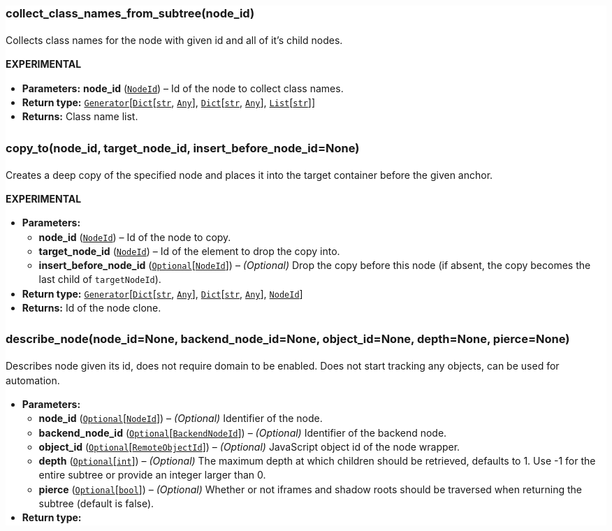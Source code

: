 ### collect_class_names_from_subtree(node_id)

Collects class names for the node with given id and all of it’s child nodes.

**EXPERIMENTAL**

* **Parameters:**
  **node_id** ([`NodeId`](#nodriver.cdp.dom.NodeId)) – Id of the node to collect class names.
* **Return type:**
  [`Generator`](https://docs.python.org/3/library/typing.html#typing.Generator)[[`Dict`](https://docs.python.org/3/library/typing.html#typing.Dict)[[`str`](https://docs.python.org/3/library/stdtypes.html#str), [`Any`](https://docs.python.org/3/library/typing.html#typing.Any)], [`Dict`](https://docs.python.org/3/library/typing.html#typing.Dict)[[`str`](https://docs.python.org/3/library/stdtypes.html#str), [`Any`](https://docs.python.org/3/library/typing.html#typing.Any)], [`List`](https://docs.python.org/3/library/typing.html#typing.List)[[`str`](https://docs.python.org/3/library/stdtypes.html#str)]]
* **Returns:**
  Class name list.

### copy_to(node_id, target_node_id, insert_before_node_id=None)

Creates a deep copy of the specified node and places it into the target container before the
given anchor.

**EXPERIMENTAL**

* **Parameters:**
  * **node_id** ([`NodeId`](#nodriver.cdp.dom.NodeId)) – Id of the node to copy.
  * **target_node_id** ([`NodeId`](#nodriver.cdp.dom.NodeId)) – Id of the element to drop the copy into.
  * **insert_before_node_id** ([`Optional`](https://docs.python.org/3/library/typing.html#typing.Optional)[[`NodeId`](#nodriver.cdp.dom.NodeId)]) – *(Optional)* Drop the copy before this node (if absent, the copy becomes the last child of ``targetNodeId``).
* **Return type:**
  [`Generator`](https://docs.python.org/3/library/typing.html#typing.Generator)[[`Dict`](https://docs.python.org/3/library/typing.html#typing.Dict)[[`str`](https://docs.python.org/3/library/stdtypes.html#str), [`Any`](https://docs.python.org/3/library/typing.html#typing.Any)], [`Dict`](https://docs.python.org/3/library/typing.html#typing.Dict)[[`str`](https://docs.python.org/3/library/stdtypes.html#str), [`Any`](https://docs.python.org/3/library/typing.html#typing.Any)], [`NodeId`](#nodriver.cdp.dom.NodeId)]
* **Returns:**
  Id of the node clone.

### describe_node(node_id=None, backend_node_id=None, object_id=None, depth=None, pierce=None)

Describes node given its id, does not require domain to be enabled. Does not start tracking any
objects, can be used for automation.

* **Parameters:**
  * **node_id** ([`Optional`](https://docs.python.org/3/library/typing.html#typing.Optional)[[`NodeId`](#nodriver.cdp.dom.NodeId)]) – *(Optional)* Identifier of the node.
  * **backend_node_id** ([`Optional`](https://docs.python.org/3/library/typing.html#typing.Optional)[[`BackendNodeId`](#nodriver.cdp.dom.BackendNodeId)]) – *(Optional)* Identifier of the backend node.
  * **object_id** ([`Optional`](https://docs.python.org/3/library/typing.html#typing.Optional)[[`RemoteObjectId`](runtime.md#nodriver.cdp.runtime.RemoteObjectId)]) – *(Optional)* JavaScript object id of the node wrapper.
  * **depth** ([`Optional`](https://docs.python.org/3/library/typing.html#typing.Optional)[[`int`](https://docs.python.org/3/library/functions.html#int)]) – *(Optional)* The maximum depth at which children should be retrieved, defaults to 1. Use -1 for the entire subtree or provide an integer larger than 0.
  * **pierce** ([`Optional`](https://docs.python.org/3/library/typing.html#typing.Optional)[[`bool`](https://docs.python.org/3/library/functions.html#bool)]) – *(Optional)* Whether or not iframes and shadow roots should be traversed when returning the subtree (default is false).
* **Return type:**